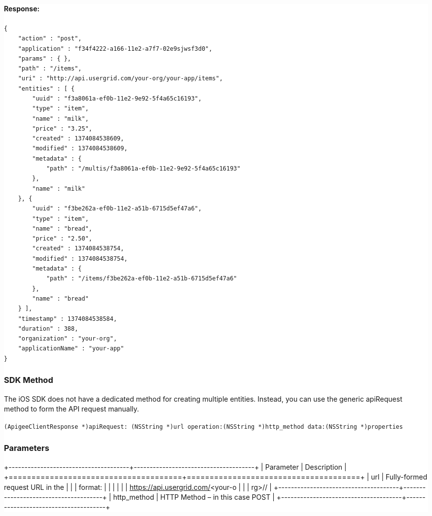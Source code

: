 
#### Response:

    {
        "action" : "post",
        "application" : "f34f4222-a166-11e2-a7f7-02e9sjwsf3d0",
        "params" : { },
        "path" : "/items",
        "uri" : "http://api.usergrid.com/your-org/your-app/items",
        "entities" : [ {
            "uuid" : "f3a8061a-ef0b-11e2-9e92-5f4a65c16193",
            "type" : "item",
            "name" : "milk",
            "price" : "3.25",
            "created" : 1374084538609,
            "modified" : 1374084538609,
            "metadata" : {
                "path" : "/multis/f3a8061a-ef0b-11e2-9e92-5f4a65c16193"
            },
            "name" : "milk"
        }, {
            "uuid" : "f3be262a-ef0b-11e2-a51b-6715d5ef47a6",
            "type" : "item",
            "name" : "bread",
            "price" : "2.50",
            "created" : 1374084538754,
            "modified" : 1374084538754,
            "metadata" : {
                "path" : "/items/f3be262a-ef0b-11e2-a51b-6715d5ef47a6"
            },
            "name" : "bread"
        } ],
        "timestamp" : 1374084538584,
        "duration" : 388,
        "organization" : "your-org",
        "applicationName" : "your-app"
    }

### SDK Method

The iOS SDK does not have a dedicated method for creating multiple
entities. Instead, you can use the generic apiRequest method to form the
API request manually.

    (ApigeeClientResponse *)apiRequest: (NSString *)url operation:(NSString *)http_method data:(NSString *)properties

### Parameters

+--------------------------------------+--------------------------------------+
| Parameter                            | Description                          |
+======================================+======================================+
| url                                  | Fully-formed request URL in the      |
|                                      | format:                              |
|                                      |                                      |
|                                      |     https://api.usergrid.com/<your-o |
|                                      | rg>/<your-app>/<collection>          |
+--------------------------------------+--------------------------------------+
| http\_method                         | HTTP Method – in this case POST      |
+--------------------------------------+--------------------------------------+